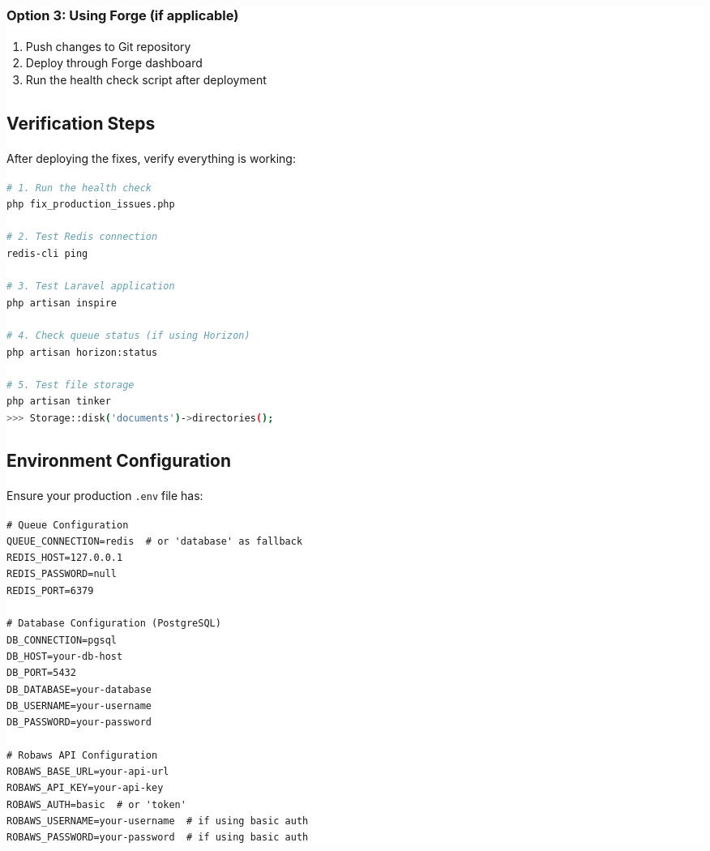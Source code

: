 ### Option 3: Using Forge (if applicable)
1. Push changes to Git repository
2. Deploy through Forge dashboard
3. Run the health check script after deployment

## Verification Steps

After deploying the fixes, verify everything is working:

```bash
# 1. Run the health check
php fix_production_issues.php

# 2. Test Redis connection
redis-cli ping

# 3. Test Laravel application
php artisan inspire

# 4. Check queue status (if using Horizon)
php artisan horizon:status

# 5. Test file storage
php artisan tinker
>>> Storage::disk('documents')->directories();
```

## Environment Configuration

Ensure your production `.env` file has:

```env
# Queue Configuration
QUEUE_CONNECTION=redis  # or 'database' as fallback
REDIS_HOST=127.0.0.1
REDIS_PASSWORD=null
REDIS_PORT=6379

# Database Configuration (PostgreSQL)
DB_CONNECTION=pgsql
DB_HOST=your-db-host
DB_PORT=5432
DB_DATABASE=your-database
DB_USERNAME=your-username
DB_PASSWORD=your-password

# Robaws API Configuration
ROBAWS_BASE_URL=your-api-url
ROBAWS_API_KEY=your-api-key
ROBAWS_AUTH=basic  # or 'token'
ROBAWS_USERNAME=your-username  # if using basic auth
ROBAWS_PASSWORD=your-password  # if using basic auth
```
